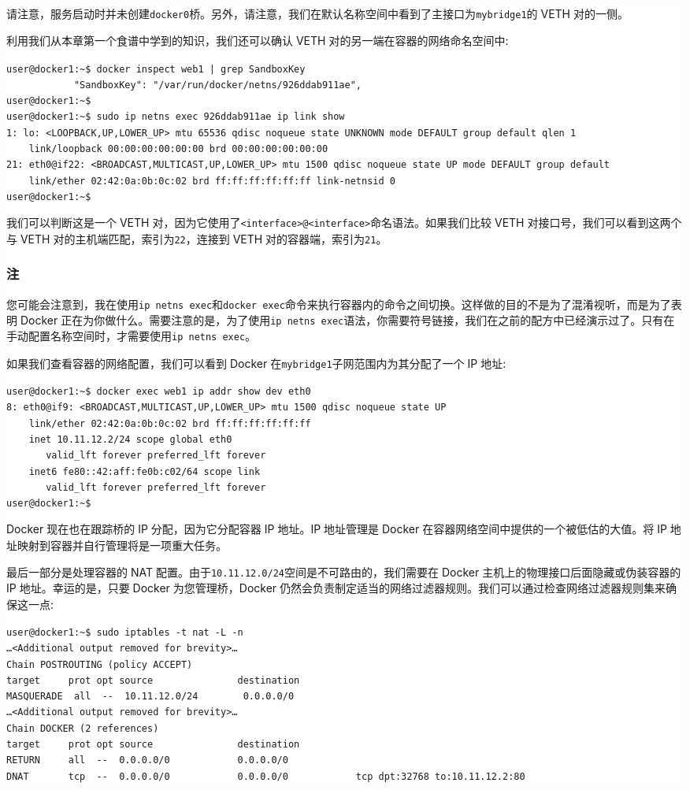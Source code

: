 请注意，服务启动时并未创建`docker0`桥。另外，请注意，我们在默认名称空间中看到了主接口为`mybridge1`的 VETH 对的一侧。

利用我们从本章第一个食谱中学到的知识，我们还可以确认 VETH 对的另一端在容器的网络命名空间中:

```
user@docker1:~$ docker inspect web1 | grep SandboxKey
            "SandboxKey": "/var/run/docker/netns/926ddab911ae",
user@docker1:~$ 
user@docker1:~$ sudo ip netns exec 926ddab911ae ip link show
1: lo: <LOOPBACK,UP,LOWER_UP> mtu 65536 qdisc noqueue state UNKNOWN mode DEFAULT group default qlen 1
    link/loopback 00:00:00:00:00:00 brd 00:00:00:00:00:00
21: eth0@if22: <BROADCAST,MULTICAST,UP,LOWER_UP> mtu 1500 qdisc noqueue state UP mode DEFAULT group default
    link/ether 02:42:0a:0b:0c:02 brd ff:ff:ff:ff:ff:ff link-netnsid 0
user@docker1:~$ 
```

我们可以判断这是一个 VETH 对，因为它使用了`<interface>@<interface>`命名语法。如果我们比较 VETH 对接口号，我们可以看到这两个与 VETH 对的主机端匹配，索引为`22`，连接到 VETH 对的容器端，索引为`21`。

### 注

您可能会注意到，我在使用`ip netns exec`和`docker exec`命令来执行容器内的命令之间切换。这样做的目的不是为了混淆视听，而是为了表明 Docker 正在为你做什么。需要注意的是，为了使用`ip netns exec`语法，你需要符号链接，我们在之前的配方中已经演示过了。只有在手动配置名称空间时，才需要使用`ip netns exec`。

如果我们查看容器的网络配置，我们可以看到 Docker 在`mybridge1`子网范围内为其分配了一个 IP 地址:

```
user@docker1:~$ docker exec web1 ip addr show dev eth0
8: eth0@if9: <BROADCAST,MULTICAST,UP,LOWER_UP> mtu 1500 qdisc noqueue state UP
    link/ether 02:42:0a:0b:0c:02 brd ff:ff:ff:ff:ff:ff
    inet 10.11.12.2/24 scope global eth0
       valid_lft forever preferred_lft forever
    inet6 fe80::42:aff:fe0b:c02/64 scope link
       valid_lft forever preferred_lft forever
user@docker1:~$
```

Docker 现在也在跟踪桥的 IP 分配，因为它分配容器 IP 地址。IP 地址管理是 Docker 在容器网络空间中提供的一个被低估的大值。将 IP 地址映射到容器并自行管理将是一项重大任务。

最后一部分是处理容器的 NAT 配置。由于`10.11.12.0/24`空间是不可路由的，我们需要在 Docker 主机上的物理接口后面隐藏或伪装容器的 IP 地址。幸运的是，只要 Docker 为您管理桥，Docker 仍然会负责制定适当的网络过滤器规则。我们可以通过检查网络过滤器规则集来确保这一点:

```
user@docker1:~$ sudo iptables -t nat -L -n
…<Additional output removed for brevity>…
Chain POSTROUTING (policy ACCEPT)
target     prot opt source               destination
MASQUERADE  all  --  10.11.12.0/24        0.0.0.0/0
…<Additional output removed for brevity>…
Chain DOCKER (2 references)
target     prot opt source               destination
RETURN     all  --  0.0.0.0/0            0.0.0.0/0
DNAT       tcp  --  0.0.0.0/0            0.0.0.0/0            tcp dpt:32768 to:10.11.12.2:80

```
